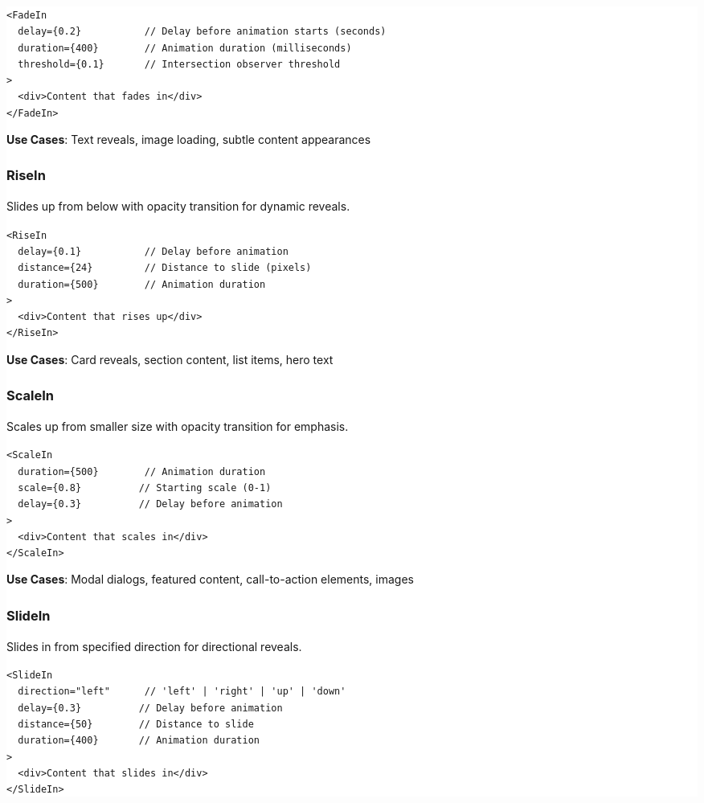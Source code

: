 ```tsx
<FadeIn 
  delay={0.2}           // Delay before animation starts (seconds)
  duration={400}        // Animation duration (milliseconds)
  threshold={0.1}       // Intersection observer threshold
>
  <div>Content that fades in</div>
</FadeIn>
```

**Use Cases**: Text reveals, image loading, subtle content appearances

### RiseIn
Slides up from below with opacity transition for dynamic reveals.

```tsx
<RiseIn 
  delay={0.1}           // Delay before animation
  distance={24}         // Distance to slide (pixels)
  duration={500}        // Animation duration
>
  <div>Content that rises up</div>
</RiseIn>
```

**Use Cases**: Card reveals, section content, list items, hero text

### ScaleIn
Scales up from smaller size with opacity transition for emphasis.

```tsx
<ScaleIn 
  duration={500}        // Animation duration
  scale={0.8}          // Starting scale (0-1)
  delay={0.3}          // Delay before animation
>
  <div>Content that scales in</div>
</ScaleIn>
```

**Use Cases**: Modal dialogs, featured content, call-to-action elements, images

### SlideIn
Slides in from specified direction for directional reveals.

```tsx
<SlideIn 
  direction="left"      // 'left' | 'right' | 'up' | 'down'
  delay={0.3}          // Delay before animation
  distance={50}        // Distance to slide
  duration={400}       // Animation duration
>
  <div>Content that slides in</div>
</SlideIn>
```
